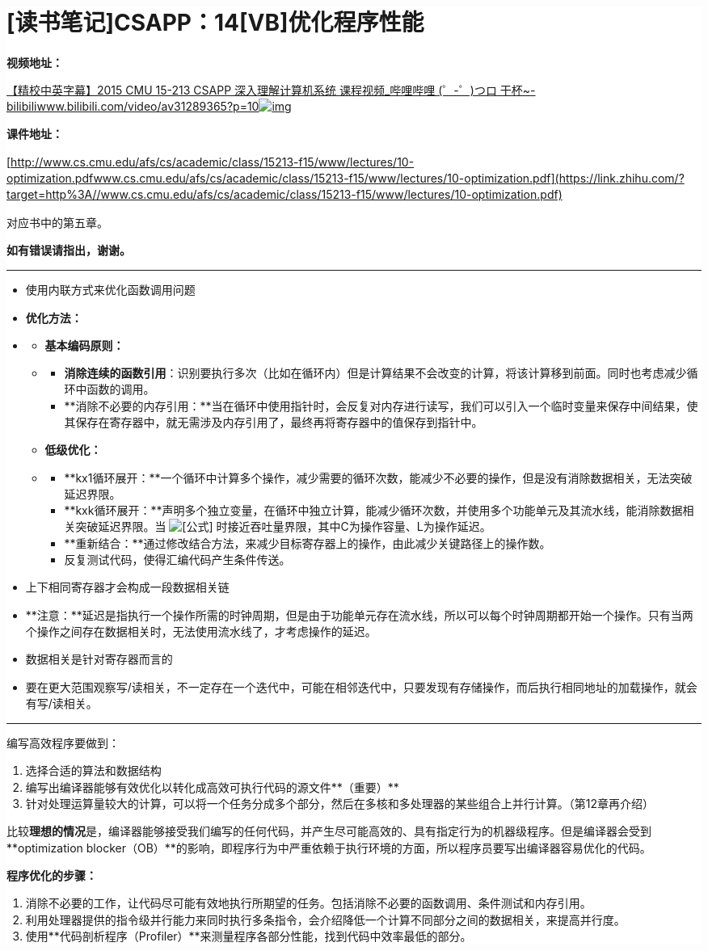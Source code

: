 # [读书笔记]CSAPP：14[VB]优化程序性能


 **视频地址：**

[【精校中英字幕】2015 CMU 15-213 CSAPP 深入理解计算机系统 课程视频_哔哩哔哩 (゜-゜)つロ 干杯~-bilibiliwww.bilibili.com/video/av31289365?p=10![img](https://pic4.zhimg.com/v2-82eac1470b916682f49fd18b47cf7d23_180x120.jpg)](https://link.zhihu.com/?target=https%3A//www.bilibili.com/video/av31289365%3Fp%3D10)

**课件地址：**

[http://www.cs.cmu.edu/afs/cs/academic/class/15213-f15/www/lectures/10-optimization.pdfwww.cs.cmu.edu/afs/cs/academic/class/15213-f15/www/lectures/10-optimization.pdf](https://link.zhihu.com/?target=http%3A//www.cs.cmu.edu/afs/cs/academic/class/15213-f15/www/lectures/10-optimization.pdf)

对应书中的第五章。

**如有错误请指出，谢谢。**

------

- 使用内联方式来优化函数调用问题

- **优化方法：**

- - **基本编码原则：**

  - - **消除连续的函数引用**：识别要执行多次（比如在循环内）但是计算结果不会改变的计算，将该计算移到前面。同时也考虑减少循环中函数的调用。
    - **消除不必要的内存引用：**当在循环中使用指针时，会反复对内存进行读写，我们可以引入一个临时变量来保存中间结果，使其保存在寄存器中，就无需涉及内存引用了，最终再将寄存器中的值保存到指针中。

  - **低级优化：**

  - - **kx1循环展开：**一个循环中计算多个操作，减少需要的循环次数，能减少不必要的操作，但是没有消除数据相关，无法突破延迟界限。
    - **kxk循环展开：**声明多个独立变量，在循环中独立计算，能减少循环次数，并使用多个功能单元及其流水线，能消除数据相关突破延迟界限。当 ![[公式]](https://www.zhihu.com/equation?tex=k%5Cge+C+%5Ctimes+L) 时接近吞吐量界限，其中C为操作容量、L为操作延迟。
    - **重新结合：**通过修改结合方法，来减少目标寄存器上的操作，由此减少关键路径上的操作数。
    - 反复测试代码，使得汇编代码产生条件传送。

- 上下相同寄存器才会构成一段数据相关链

- **注意：**延迟是指执行一个操作所需的时钟周期，但是由于功能单元存在流水线，所以可以每个时钟周期都开始一个操作。只有当两个操作之间存在数据相关时，无法使用流水线了，才考虑操作的延迟。

- 数据相关是针对寄存器而言的

- 要在更大范围观察写/读相关，不一定存在一个迭代中，可能在相邻迭代中，只要发现有存储操作，而后执行相同地址的加载操作，就会有写/读相关。

------

编写高效程序要做到：

1. 选择合适的算法和数据结构
2. 编写出编译器能够有效优化以转化成高效可执行代码的源文件**（重要）**
3. 针对处理运算量较大的计算，可以将一个任务分成多个部分，然后在多核和多处理器的某些组合上并行计算。（第12章再介绍）

比较**理想的情况**是，编译器能够接受我们编写的任何代码，并产生尽可能高效的、具有指定行为的机器级程序。但是编译器会受到**optimization blocker（OB）**的影响，即程序行为中严重依赖于执行环境的方面，所以程序员要写出编译器容易优化的代码。

**程序优化的步骤：**

1. 消除不必要的工作，让代码尽可能有效地执行所期望的任务。包括消除不必要的函数调用、条件测试和内存引用。
2. 利用处理器提供的指令级并行能力来同时执行多条指令，会介绍降低一个计算不同部分之间的数据相关，来提高并行度。
3. 使用**代码剖析程序（Profiler）**来测量程序各部分性能，找到代码中效率最低的部分。
